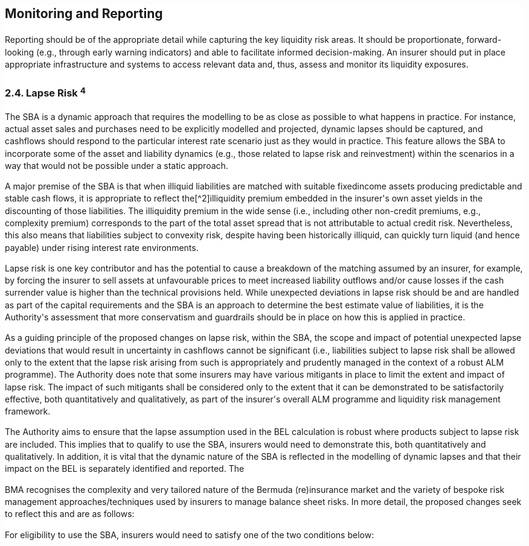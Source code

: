 ## Monitoring and Reporting

Reporting should be of the appropriate detail while capturing the key liquidity risk areas. It should be proportionate, forward-looking (e.g., through early warning indicators) and able to facilitate informed decision-making. An insurer should put in place appropriate infrastructure and systems to access relevant data and, thus, assess and monitor its liquidity exposures.

### 2.4. Lapse Risk ${ }^{4}$

The SBA is a dynamic approach that requires the modelling to be as close as possible to what happens in practice. For instance, actual asset sales and purchases need to be explicitly modelled and projected, dynamic lapses should be captured, and cashflows should respond to the particular interest rate scenario just as they would in practice. This feature allows the SBA to incorporate some of the asset and liability dynamics (e.g., those related to lapse risk and reinvestment) within the scenarios in a way that would not be possible under a static approach.

A major premise of the SBA is that when illiquid liabilities are matched with suitable fixedincome assets producing predictable and stable cash flows, it is appropriate to reflect the[^2]illiquidity premium embedded in the insurer's own asset yields in the discounting of those liabilities. The illiquidity premium in the wide sense (i.e., including other non-credit premiums, e.g., complexity premium) corresponds to the part of the total asset spread that is not attributable to actual credit risk. Nevertheless, this also means that liabilities subject to convexity risk, despite having been historically illiquid, can quickly turn liquid (and hence payable) under rising interest rate environments.

Lapse risk is one key contributor and has the potential to cause a breakdown of the matching assumed by an insurer, for example, by forcing the insurer to sell assets at unfavourable prices to meet increased liability outflows and/or cause losses if the cash surrender value is higher than the technical provisions held. While unexpected deviations in lapse risk should be and are handled as part of the capital requirements and the SBA is an approach to determine the best estimate value of liabilities, it is the Authority's assessment that more conservatism and guardrails should be in place on how this is applied in practice.

As a guiding principle of the proposed changes on lapse risk, within the SBA, the scope and impact of potential unexpected lapse deviations that would result in uncertainty in cashflows cannot be significant (i.e., liabilities subject to lapse risk shall be allowed only to the extent that the lapse risk arising from such is appropriately and prudently managed in the context of a robust ALM programme). The Authority does note that some insurers may have various mitigants in place to limit the extent and impact of lapse risk. The impact of such mitigants shall be considered only to the extent that it can be demonstrated to be satisfactorily effective, both quantitatively and qualitatively, as part of the insurer's overall ALM programme and liquidity risk management framework.

The Authority aims to ensure that the lapse assumption used in the BEL calculation is robust where products subject to lapse risk are included. This implies that to qualify to use the SBA, insurers would need to demonstrate this, both quantitatively and qualitatively. In addition, it is vital that the dynamic nature of the SBA is reflected in the modelling of dynamic lapses and that their impact on the BEL is separately identified and reported. The

BMA recognises the complexity and very tailored nature of the Bermuda (re)insurance market and the variety of bespoke risk management approaches/techniques used by insurers to manage balance sheet risks. In more detail, the proposed changes seek to reflect this and are as follows:

For eligibility to use the SBA, insurers would need to satisfy one of the two conditions below:
